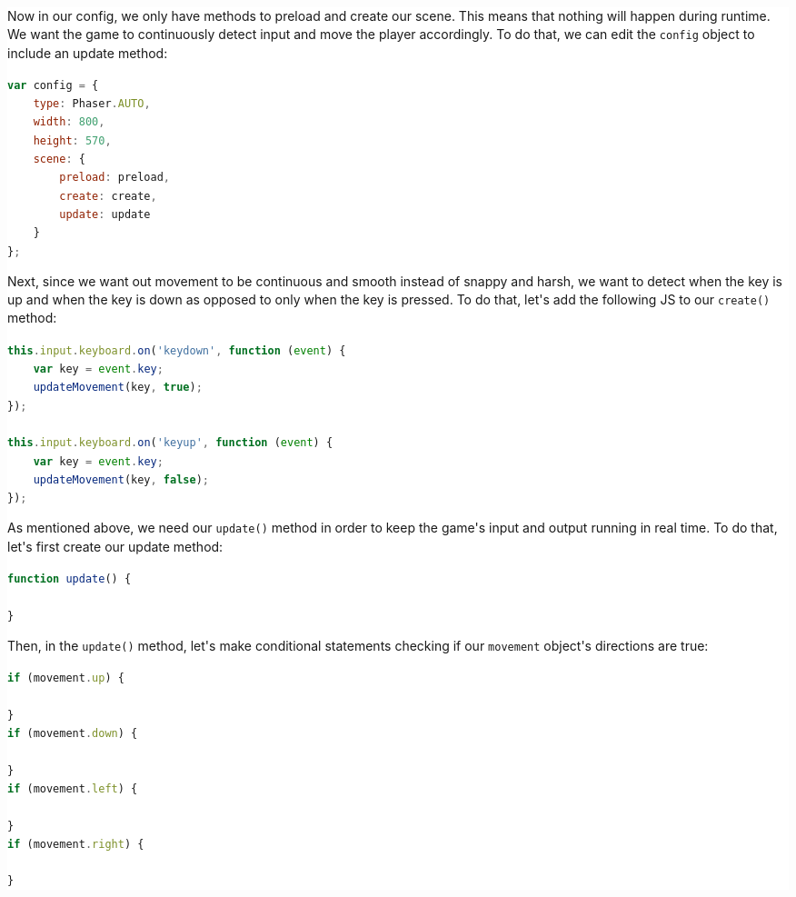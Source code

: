 Now in our config, we only have methods to preload and create our scene. This means that nothing will happen during runtime. We want the game to continuously detect input and move the player accordingly. To do that, we can edit the ```config``` object to include an update method:


```javascript
var config = {
    type: Phaser.AUTO,
    width: 800,
    height: 570,
    scene: {
        preload: preload,
        create: create,
        update: update
    }
};
```

Next, since we want out movement to be continuous and smooth instead of snappy and harsh, we want to detect when the key is up and when the key is down as opposed to only when the key is pressed. To do that, let's add the following JS to our ```create()``` method:


```javascript
this.input.keyboard.on('keydown', function (event) {
    var key = event.key;
    updateMovement(key, true);
});

this.input.keyboard.on('keyup', function (event) {
    var key = event.key;
    updateMovement(key, false);
});
```

As mentioned above, we need our ```update()``` method in order to keep the game's input and output running in real time. To do that, let's first create our update method:


```javascript
function update() {
    
}
```

Then, in the ```update()``` method, let's make conditional statements checking if our ```movement``` object's directions are true:


```javascript
if (movement.up) {

}
if (movement.down) {
    
}
if (movement.left) {
    
}
if (movement.right) {
    
}
```
